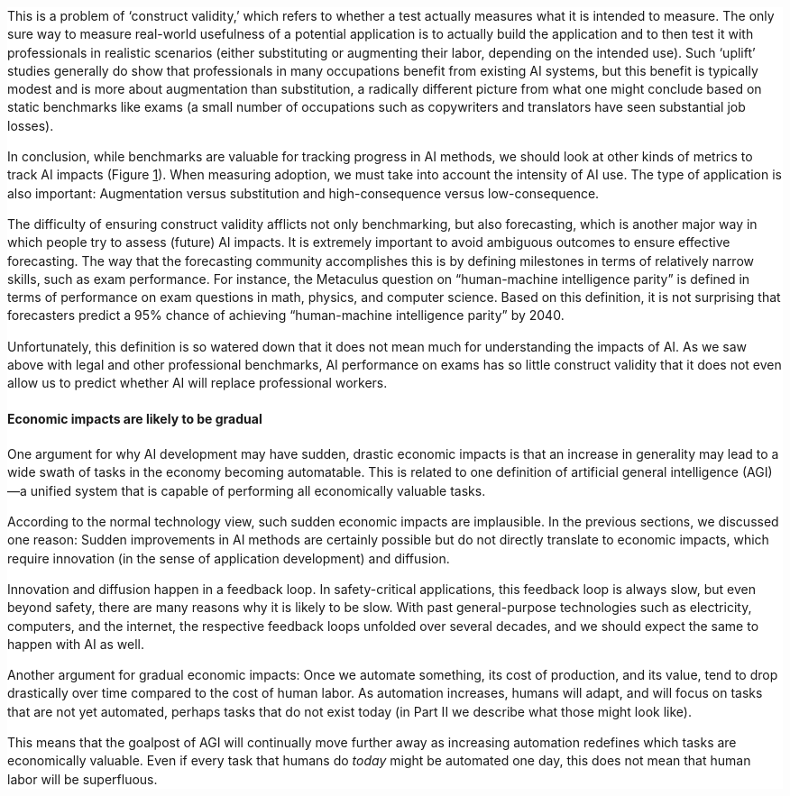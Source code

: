 This is a problem of ‘construct validity,’ which refers to whether a test actually measures what it is intended to measure. The only sure way to measure real-world usefulness of a potential application is to actually build the application and to then test it with professionals in realistic scenarios (either substituting or augmenting their labor, depending on the intended use). Such ‘uplift’ studies generally do show that professionals in many occupations benefit from existing AI systems, but this benefit is typically modest and is more about augmentation than substitution, a radically different picture from what one might conclude based on static benchmarks like exams (a small number of occupations such as copywriters and translators have seen substantial job losses).

In conclusion, while benchmarks are valuable for tracking progress in AI methods, we should look at other kinds of metrics to track AI impacts (Figure [1](https://knightcolumbia.org/content/#fig:diffusion-table)). When measuring adoption, we must take into account the intensity of AI use. The type of application is also important: Augmentation versus substitution and high-consequence versus low-consequence.

The difficulty of ensuring construct validity afflicts not only benchmarking, but also forecasting, which is another major way in which people try to assess (future) AI impacts. It is extremely important to avoid ambiguous outcomes to ensure effective forecasting. The way that the forecasting community accomplishes this is by defining milestones in terms of relatively narrow skills, such as exam performance. For instance, the Metaculus question on “human-machine intelligence parity” is defined in terms of performance on exam questions in math, physics, and computer science. Based on this definition, it is not surprising that forecasters predict a 95% chance of achieving “human-machine intelligence parity” by 2040.

Unfortunately, this definition is so watered down that it does not mean much for understanding the impacts of AI. As we saw above with legal and other professional benchmarks, AI performance on exams has so little construct validity that it does not even allow us to predict whether AI will replace professional workers.

#### Economic impacts are likely to be gradual

One argument for why AI development may have sudden, drastic economic impacts is that an increase in generality may lead to a wide swath of tasks in the economy becoming automatable. This is related to one definition of artificial general intelligence (AGI)—a unified system that is capable of performing all economically valuable tasks.

According to the normal technology view, such sudden economic impacts are implausible. In the previous sections, we discussed one reason: Sudden improvements in AI methods are certainly possible but do not directly translate to economic impacts, which require innovation (in the sense of application development) and diffusion.

Innovation and diffusion happen in a feedback loop. In safety-critical applications, this feedback loop is always slow, but even beyond safety, there are many reasons why it is likely to be slow. With past general-purpose technologies such as electricity, computers, and the internet, the respective feedback loops unfolded over several decades, and we should expect the same to happen with AI as well.

Another argument for gradual economic impacts: Once we automate something, its cost of production, and its value, tend to drop drastically over time compared to the cost of human labor. As automation increases, humans will adapt, and will focus on tasks that are not yet automated, perhaps tasks that do not exist today (in Part II we describe what those might look like).

This means that the goalpost of AGI will continually move further away as increasing automation redefines which tasks are economically valuable. Even if every task that humans do *today* might be automated one day, this does not mean that human labor will be superfluous.
